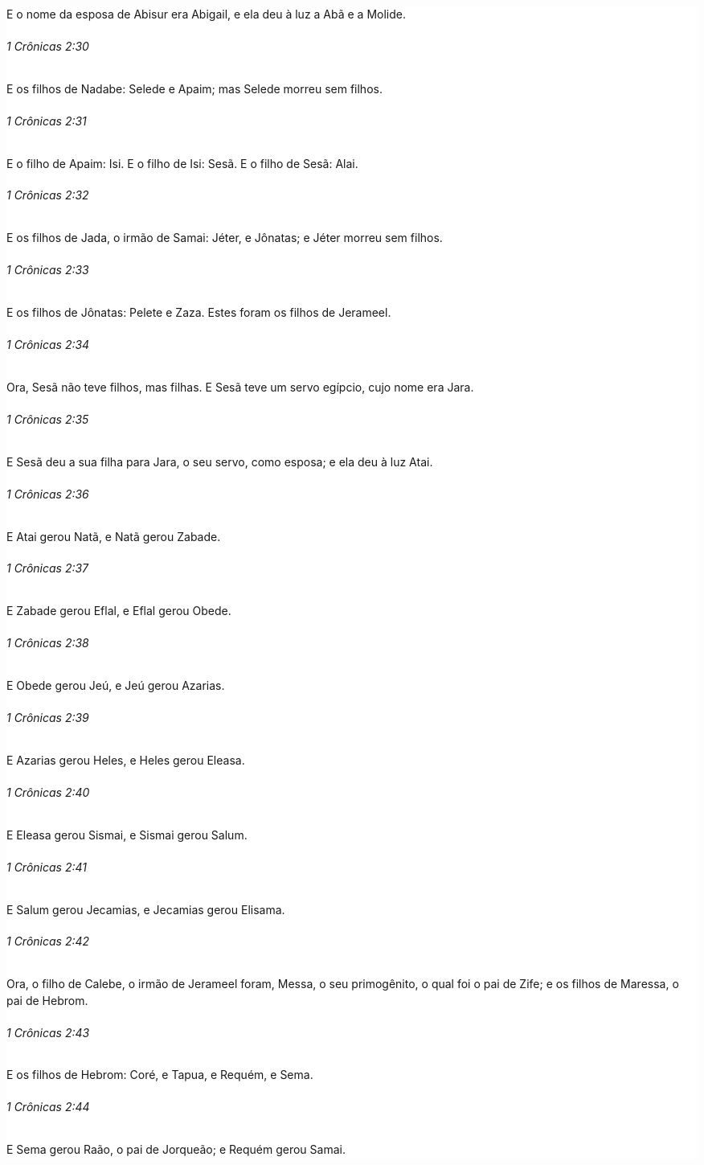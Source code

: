 E o nome da esposa de Abisur era Abigail, e ela deu à luz a Abã e a Molide.

###### 1 Crônicas 2:30

E os filhos de Nadabe: Selede e Apaim; mas Selede morreu sem filhos.

###### 1 Crônicas 2:31

E o filho de Apaim: Isi. E o filho de Isi: Sesã. E o filho de Sesã: Alai.

###### 1 Crônicas 2:32

E os filhos de Jada, o irmão de Samai: Jéter, e Jônatas; e Jéter morreu sem filhos.

###### 1 Crônicas 2:33

E os filhos de Jônatas: Pelete e Zaza. Estes foram os filhos de Jerameel.

###### 1 Crônicas 2:34

Ora, Sesã não teve filhos, mas filhas. E Sesã teve um servo egípcio, cujo nome era Jara.

###### 1 Crônicas 2:35

E Sesã deu a sua filha para Jara, o seu servo, como esposa; e ela deu à luz Atai.

###### 1 Crônicas 2:36

E Atai gerou Natã, e Natã gerou Zabade.

###### 1 Crônicas 2:37

E Zabade gerou Eflal, e Eflal gerou Obede.

###### 1 Crônicas 2:38

E Obede gerou Jeú, e Jeú gerou Azarias.

###### 1 Crônicas 2:39

E Azarias gerou Heles, e Heles gerou Eleasa.

###### 1 Crônicas 2:40

E Eleasa gerou Sismai, e Sismai gerou Salum.

###### 1 Crônicas 2:41

E Salum gerou Jecamias, e Jecamias gerou Elisama.

###### 1 Crônicas 2:42

Ora, o filho de Calebe, o irmão de Jerameel foram, Messa, o seu primogênito, o qual foi o pai de Zife; e os filhos de Maressa, o pai de Hebrom.

###### 1 Crônicas 2:43

E os filhos de Hebrom: Coré, e Tapua, e Requém, e Sema.

###### 1 Crônicas 2:44

E Sema gerou Raão, o pai de Jorqueão; e Requém gerou Samai.
